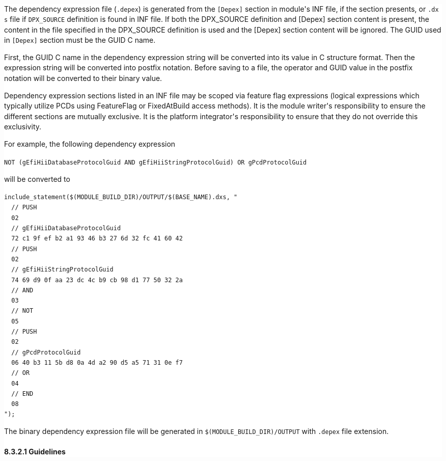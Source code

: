The dependency expression file (`.depex`) is generated from the `[Depex]`
section in module's INF file, if the section presents, or `.dxs` file if
`DPX_SOURCE` definition is found in INF file. If both the DPX_SOURCE definition
and [Depex] section content is present, the content in the file specified in
the DPX_SOURCE definition is used and the [Depex] section content will be
ignored. The GUID used in `[Depex]` section must be the GUID C name.

First, the GUID C name in the dependency expression string will be converted
into its value in C structure format. Then the expression string will be
converted into postfix notation. Before saving to a file, the operator and GUID
value in the postfix notation will be converted to their binary value.

Dependency expression sections listed in an INF file may be scoped via feature
flag expressions (logical expressions which typically utilize PCDs using
FeatureFlag or FixedAtBuild access methods). It is the module writer's
responsibility to ensure the different sections are mutually exclusive. It is
the platform integrator's responsibility to ensure that they do not override
this exclusivity.

For example, the following dependency expression

`NOT (gEfiHiiDatabaseProtocolGuid AND gEfiHiiStringProtocolGuid) OR gPcdProtocolGuid`

will be converted to

```
include_statement($(MODULE_BUILD_DIR)/OUTPUT/$(BASE_NAME).dxs, "
  // PUSH
  02
  // gEfiHiiDatabaseProtocolGuid
  72 c1 9f ef b2 a1 93 46 b3 27 6d 32 fc 41 60 42
  // PUSH
  02
  // gEfiHiiStringProtocolGuid
  74 69 d9 0f aa 23 dc 4c b9 cb 98 d1 77 50 32 2a
  // AND
  03
  // NOT
  05
  // PUSH
  02
  // gPcdProtocolGuid
  06 40 b3 11 5b d8 0a 4d a2 90 d5 a5 71 31 0e f7
  // OR
  04
  // END
  08
");
```

The binary dependency expression file will be generated in
`$(MODULE_BUILD_DIR)/OUTPUT` with `.depex` file extension.

#### 8.3.2.1 Guidelines
